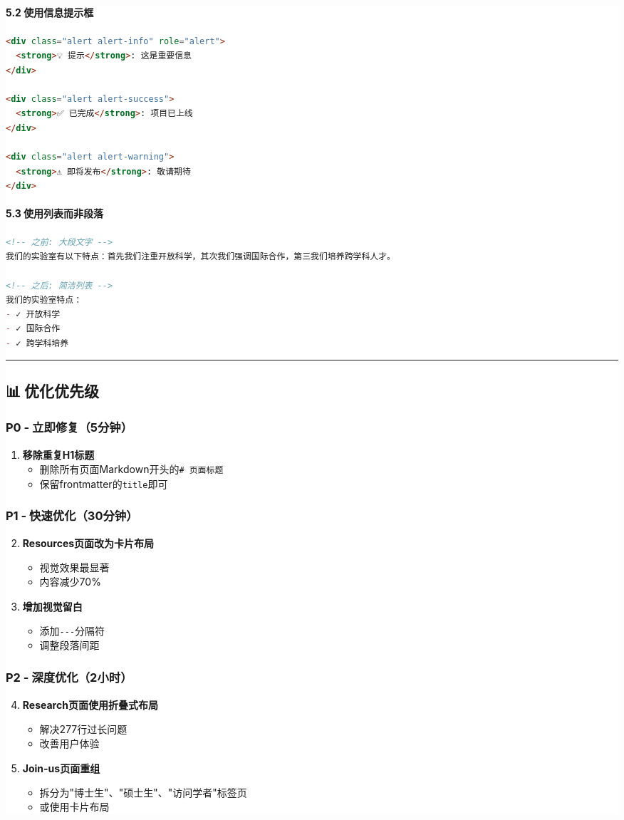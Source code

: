 #### 5.2 使用信息提示框
```markdown
<div class="alert alert-info" role="alert">
  <strong>💡 提示</strong>: 这是重要信息
</div>

<div class="alert alert-success">
  <strong>✅ 已完成</strong>: 项目已上线
</div>

<div class="alert alert-warning">
  <strong>⚠️ 即将发布</strong>: 敬请期待
</div>
```

#### 5.3 使用列表而非段落
```markdown
<!-- 之前: 大段文字 -->
我们的实验室有以下特点：首先我们注重开放科学，其次我们强调国际合作，第三我们培养跨学科人才。

<!-- 之后: 简洁列表 -->
我们的实验室特点：
- ✓ 开放科学
- ✓ 国际合作  
- ✓ 跨学科培养
```

---

## 📊 优化优先级

### P0 - 立即修复（5分钟）
1. **移除重复H1标题**
   - 删除所有页面Markdown开头的`# 页面标题`
   - 保留frontmatter的`title`即可

### P1 - 快速优化（30分钟）
2. **Resources页面改为卡片布局**
   - 视觉效果最显著
   - 内容减少70%

3. **增加视觉留白**
   - 添加`---`分隔符
   - 调整段落间距

### P2 - 深度优化（2小时）
4. **Research页面使用折叠式布局**
   - 解决277行过长问题
   - 改善用户体验

5. **Join-us页面重组**
   - 拆分为"博士生"、"硕士生"、"访问学者"标签页
   - 或使用卡片布局
